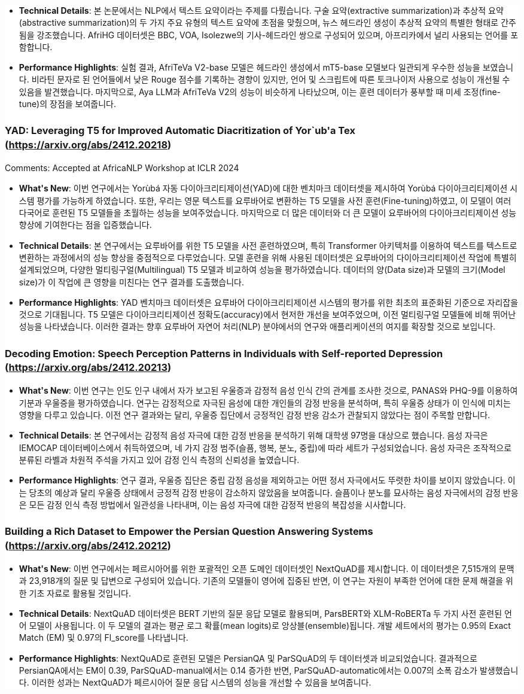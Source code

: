 - **Technical Details**: 본 논문에서는 NLP에서 텍스트 요약이라는 주제를 다뤘습니다. 구술 요약(extractive summarization)과 추상적 요약(abstractive summarization)의 두 가지 주요 유형의 텍스트 요약에 초점을 맞췄으며, 뉴스 헤드라인 생성이 추상적 요약의 특별한 형태로 간주됨을 강조했습니다. AfriHG 데이터셋은 BBC, VOA, Isolezwe의 기사-헤드라인 쌍으로 구성되어 있으며, 아프리카에서 널리 사용되는 언어를 포함합니다.

- **Performance Highlights**: 실험 결과, AfriTeVa V2-base 모델은 헤드라인 생성에서 mT5-base 모델보다 일관되게 우수한 성능을 보였습니다. 비라틴 문자로 된 언어들에서 낮은 Rouge 점수를 기록하는 경향이 있지만, 언어 및 스크립트에 따른 토크나이저 사용으로 성능이 개선될 수 있음을 발견했습니다. 마지막으로, Aya LLM과 AfriTeVa V2의 성능이 비슷하게 나타났으며, 이는 훈련 데이터가 풍부할 때 미세 조정(fine-tune)의 장점을 보여줍니다.



### YAD: Leveraging T5 for Improved Automatic Diacritization of Yor\`ub\'a Tex (https://arxiv.org/abs/2412.20218)
Comments:
          Accepted at AfricaNLP Workshop at ICLR 2024

- **What's New**: 이번 연구에서는 Yorùbá 자동 다이아크리티제이션(YAD)에 대한 벤치마크 데이터셋을 제시하여 Yorùbá 다이아크리티제이션 시스템 평가를 가능하게 하였습니다. 또한, 우리는 영문 텍스트를 요루바어로 변환하는 T5 모델을 사전 훈련(Fine-tuning)하였고, 이 모델이 여러 다국어로 훈련된 T5 모델들을 초월하는 성능을 보여주었습니다. 마지막으로 더 많은 데이터와 더 큰 모델이 요루바어의 다이아크리티제이션 성능 향상에 기여한다는 점을 입증했습니다.

- **Technical Details**: 본 연구에서는 요루바어를 위한 T5 모델을 사전 훈련하였으며, 특히 Transformer 아키텍처를 이용하여 텍스트를 텍스트로 변환하는 과정에서의 성능 향상을 중점적으로 다루었습니다. 모델 훈련을 위해 사용된 데이터셋은 요루바어의 다이아크리티제이션 작업에 특별히 설계되었으며, 다양한 멀티링구얼(Multilingual) T5 모델과 비교하여 성능을 평가하였습니다. 데이터의 양(Data size)과 모델의 크기(Model size)가 이 작업에 큰 영향을 미친다는 연구 결과를 도출했습니다.

- **Performance Highlights**: YAD 벤치마크 데이터셋은 요루바어 다이아크리티제이션 시스템의 평가를 위한 최초의 표준화된 기준으로 자리잡을 것으로 기대됩니다. T5 모델은 다이아크리티제이션 정확도(accuracy)에서 현저한 개선을 보여주었으며, 이전 멀티링구얼 모델들에 비해 뛰어난 성능을 나타냈습니다. 이러한 결과는 향후 요루바어 자연어 처리(NLP) 분야에서의 연구와 애플리케이션의 여지를 확장할 것으로 보입니다.



### Decoding Emotion: Speech Perception Patterns in Individuals with Self-reported Depression (https://arxiv.org/abs/2412.20213)
- **What's New**: 이번 연구는 인도 인구 내에서 자가 보고된 우울증과 감정적 음성 인식 간의 관계를 조사한 것으로, PANAS와 PHQ-9를 이용하여 기분과 우울증을 평가하였습니다. 연구는 감정적으로 자극된 음성에 대한 개인들의 감정 반응을 분석하며, 특히 우울증 상태가 이 인식에 미치는 영향을 다루고 있습니다. 이전 연구 결과와는 달리, 우울증 집단에서 긍정적인 감정 반응 감소가 관찰되지 않았다는 점이 주목할 만합니다.

- **Technical Details**: 본 연구에서는 감정적 음성 자극에 대한 감정 반응을 분석하기 위해 대학생 97명을 대상으로 했습니다. 음성 자극은 IEMOCAP 데이터베이스에서 취득하였으며, 네 가지 감정 범주(슬픔, 행복, 분노, 중립)에 따라 세트가 구성되었습니다. 음성 자극은 조작적으로 분류된 라벨과 차원적 주석을 가지고 있어 감정 인식 측정의 신뢰성을 높였습니다.

- **Performance Highlights**: 연구 결과, 우울증 집단은 중립 감정 음성을 제외하고는 어떤 정서 자극에서도 뚜렷한 차이를 보이지 않았습니다. 이는 당초의 예상과 달리 우울증 상태에서 긍정적 감정 반응이 감소하지 않았음을 보여줍니다. 슬픔이나 분노를 묘사하는 음성 자극에서의 감정 반응은 모든 감정 인식 측정 방법에서 일관성을 나타내며, 이는 음성 자극에 대한 감정적 반응의 복잡성을 시사합니다.



### Building a Rich Dataset to Empower the Persian Question Answering Systems (https://arxiv.org/abs/2412.20212)
- **What's New**: 이번 연구에서는 페르시아어를 위한 포괄적인 오픈 도메인 데이터셋인 NextQuAD를 제시합니다. 이 데이터셋은 7,515개의 문맥과 23,918개의 질문 및 답변으로 구성되어 있습니다. 기존의 모델들이 영어에 집중된 반면, 이 연구는 자원이 부족한 언어에 대한 문제 해결을 위한 기초 자료로 활용될 것입니다.

- **Technical Details**: NextQuAD 데이터셋은 BERT 기반의 질문 응답 모델로 활용되며, ParsBERT와 XLM-RoBERTa 두 가지 사전 훈련된 언어 모델이 사용됩니다. 이 두 모델의 결과는 평균 로그 확률(mean logits)로 앙상블(ensemble)됩니다. 개발 세트에서의 평가는 0.95의 Exact Match (EM) 및 0.97의 Fl_score를 나타냅니다.

- **Performance Highlights**: NextQuAD로 훈련된 모델은 PersianQA 및 ParSQuAD의 두 데이터셋과 비교되었습니다. 결과적으로 PersianQA에서는 EM이 0.39, ParSQuAD-manual에서는 0.14 증가한 반면, ParSQuAD-automatic에서는 0.007의 소폭 감소가 발생했습니다. 이러한 성과는 NextQuAD가 페르시아어 질문 응답 시스템의 성능을 개선할 수 있음을 보여줍니다.
